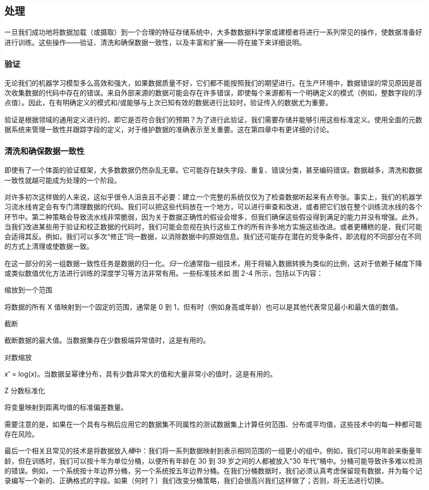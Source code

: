## 处理

一旦我们成功地将数据加载（或摄取）到一个合理的特征存储系统中，大多数数据科学家或建模者将进行一系列常见的操作，使数据准备好进行训练。这些操作——验证、清洗和确保数据一致性，以及丰富和扩展——将在接下来详细说明。

### 验证

无论我们的机器学习模型多么高效和强大，如果数据质量不好，它们都不能按照我们的期望进行。在生产环境中，数据错误的常见原因是首次收集数据的代码中存在的错误。来自外部来源的数据可能会存在许多错误，即使每个来源都有一个明确定义的模式（例如，整数字段的浮点值）。因此，在有明确定义的模式和/或能够与上次已知有效的数据进行比较时，验证传入的数据尤为重要。

验证是根据领域的通用定义进行的，即它是否符合我们的预期？为了进行此验证，我们需要存储并能够引用这些标准定义。使用全面的元数据系统来管理一致性并跟踪字段的定义，对于维护数据的准确表示至关重要。这在第四章中有更详细的讨论。

### 清洗和确保数据一致性

即使有了一个体面的验证框架，大多数数据仍然杂乱无章。它可能存在缺失字段、重复、错误分类，甚至编码错误。数据越多，清洗和数据一致性就越可能成为处理的一个阶段。

对许多初次这样做的人来说，这似乎很令人沮丧且不必要：建立一个完整的系统仅仅为了检查数据听起来有点夸张。事实上，我们的机器学习流水线肯定会有专门清理数据的代码。我们可以把这些代码放在一个地方，可以进行审查和改进，或者把它们放在整个训练流水线的各个环节中。第二种策略会导致流水线非常脆弱，因为关于数据正确性的假设会增多，但我们确保这些假设得到满足的能力并没有增强。此外，当我们改进某些用于验证和校正数据的代码时，我们可能会忽视在执行这些工作的所有许多地方实施这些改进。或者更糟糕的是，我们可能会适得其反。例如，我们可以多次“修正”同一数据，以消除数据中的原始信息。我们还可能存在潜在的竞争条件，即流程的不同部分在不同的方式上清理或使数据一致。

在这一部分的另一组数据一致性任务是数据的归一化。*归一化*通常指一组技术，用于将输入数据转换为类似的比例，这对于依赖于梯度下降或类似数值优化方法进行训练的深度学习等方法非常有用。一些标准技术如 图 2-4 所示，包括以下内容：

缩放到一个范围

将数据的所有 X 值映射到一个固定的范围，通常是 0 到 1，但有时（例如身高或年龄）也可以是其他代表常见最小和最大值的数值。

截断

截断数据的最大值。当数据集存在少数极端异常值时，这是有用的。

对数缩放

*x*’ = log(*x*)。当数据呈幂律分布，具有少数非常大的值和大量非常小的值时，这是有用的。

Z 分数标准化

将变量映射到距离均值的标准偏差数量。

需要注意的是，如果在一个具有与稍后应用它的数据集不同属性的测试数据集上计算任何范围、分布或平均值，这些技术中的每一种都可能存在风险。

最后一个相关且常见的技术是将数据放入*桶*中：我们将一系列数据映射到表示相同范围的一组更小的组中。例如，我们可以用年龄来衡量年龄，但在训练时，我们可以按十年为单位分桶，以便所有年龄在 30 到 39 岁之间的人都被放入“30 年代”桶中。分桶可能导致许多难以检测的错误。例如，一个系统按十年边界分桶，另一个系统按五年边界分桶。在我们分桶数据时，我们必须认真考虑保留现有数据，并为每个记录编写一个新的、正确格式的字段。如果（何时？）我们改变分桶策略，我们会很高兴我们这样做了；否则，将无法进行切换。
